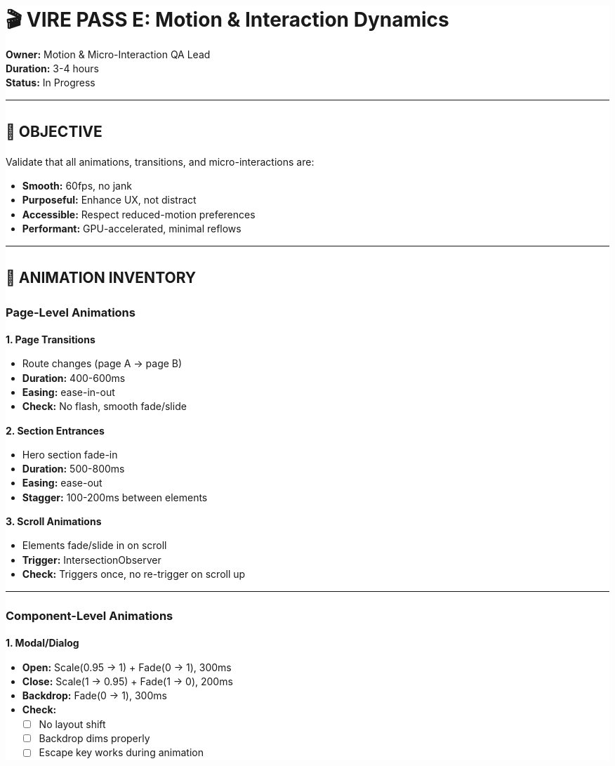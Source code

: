 # 🎬 VIRE PASS E: Motion & Interaction Dynamics

**Owner:** Motion & Micro-Interaction QA Lead  
**Duration:** 3-4 hours  
**Status:** In Progress

---

## 🎯 OBJECTIVE

Validate that all animations, transitions, and micro-interactions are:
- **Smooth:** 60fps, no jank
- **Purposeful:** Enhance UX, not distract
- **Accessible:** Respect reduced-motion preferences
- **Performant:** GPU-accelerated, minimal reflows

---

## 🎨 ANIMATION INVENTORY

### **Page-Level Animations**

**1. Page Transitions**
- Route changes (page A → page B)
- **Duration:** 400-600ms
- **Easing:** ease-in-out
- **Check:** No flash, smooth fade/slide

**2. Section Entrances**
- Hero section fade-in
- **Duration:** 500-800ms
- **Easing:** ease-out
- **Stagger:** 100-200ms between elements

**3. Scroll Animations**
- Elements fade/slide in on scroll
- **Trigger:** IntersectionObserver
- **Check:** Triggers once, no re-trigger on scroll up

---

### **Component-Level Animations**

**1. Modal/Dialog**
- **Open:** Scale(0.95 → 1) + Fade(0 → 1), 300ms
- **Close:** Scale(1 → 0.95) + Fade(1 → 0), 200ms
- **Backdrop:** Fade(0 → 1), 300ms
- **Check:** 
  - [ ] No layout shift
  - [ ] Backdrop dims properly
  - [ ] Escape key works during animation
